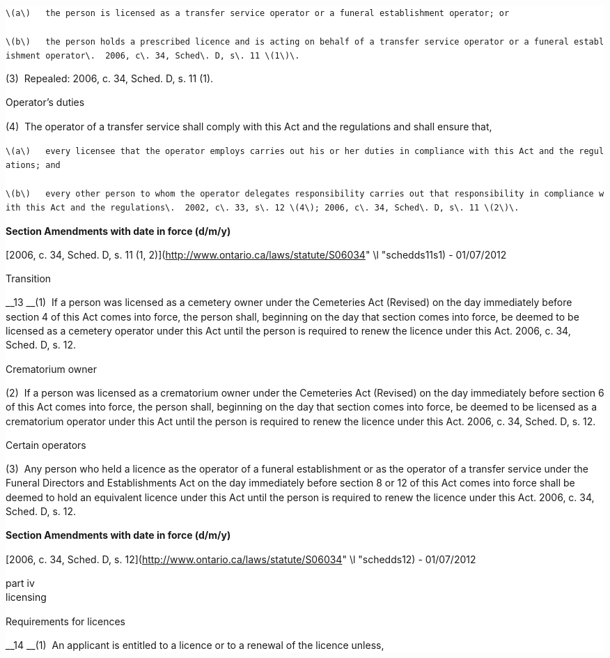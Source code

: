 	\(a\)	the person is licensed as a transfer service operator or a funeral establishment operator; or

	\(b\)	the person holds a prescribed licence and is acting on behalf of a transfer service operator or a funeral establishment operator\.  2006, c\. 34, Sched\. D, s\. 11 \(1\)\.

\(3\)  Repealed:  2006, c\. 34, Sched\. D, s\. 11 \(1\)\.

Operator’s duties

\(4\)  The operator of a transfer service shall comply with this Act and the regulations and shall ensure that,

	\(a\)	every licensee that the operator employs carries out his or her duties in compliance with this Act and the regulations; and

	\(b\)	every other person to whom the operator delegates responsibility carries out that responsibility in compliance with this Act and the regulations\.  2002, c\. 33, s\. 12 \(4\); 2006, c\. 34, Sched\. D, s\. 11 \(2\)\.

__Section Amendments with date in force \(d/m/y\)__

[2006, c\. 34, Sched\. D, s\. 11 \(1, 2\)](http://www.ontario.ca/laws/statute/S06034" \l "schedds11s1) \- 01/07/2012

Transition

<a id="BK14"></a>__13 __\(1\)  If a person was licensed as a cemetery owner under the Cemeteries Act \(Revised\) on the day immediately before section 4 of this Act comes into force, the person shall, beginning on the day that section comes into force, be deemed to be licensed as a cemetery operator under this Act until the person is required to renew the licence under this Act\.  2006, c\. 34, Sched\. D, s\. 12\.

Crematorium owner

\(2\)  If a person was licensed as a crematorium owner under the Cemeteries Act \(Revised\) on the day immediately before section 6 of this Act comes into force, the person shall, beginning on the day that section comes into force, be deemed to be licensed as a crematorium operator under this Act until the person is required to renew the licence under this Act\.  2006, c\. 34, Sched\. D, s\. 12\.

Certain operators

\(3\)  Any person who held a licence as the operator of a funeral establishment or as the operator of a transfer service under the Funeral Directors and Establishments Act on the day immediately before section 8 or 12 of this Act comes into force shall be deemed to hold an equivalent licence under this Act until the person is required to renew the licence under this Act\.  2006, c\. 34, Sched\. D, s\. 12\.

__Section Amendments with date in force \(d/m/y\)__

[2006, c\. 34, Sched\. D, s\. 12](http://www.ontario.ca/laws/statute/S06034" \l "schedds12) \- 01/07/2012

<a id="BK15"></a>part iv  
licensing

Requirements for licences

<a id="BK16"></a>__14 __\(1\)  An applicant is entitled to a licence or to a renewal of the licence unless,
